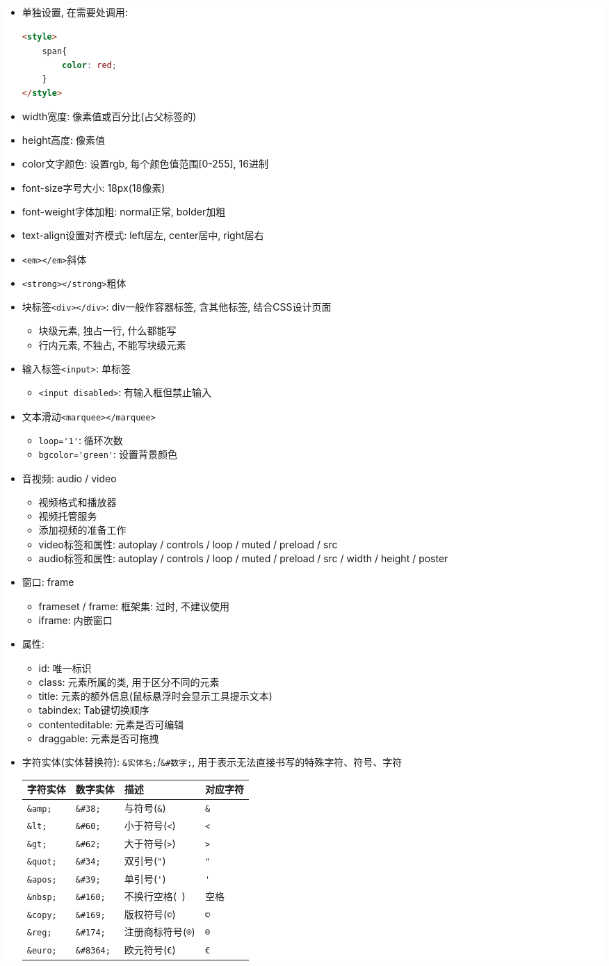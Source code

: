   - 单独设置, 在需要处调用:

    ```html
    <style>
    	span{
    		color: red;
    	}
    </style>
    ```
  - width宽度: 像素值或百分比(占父标签的)
  - height高度: 像素值
  - color文字颜色: 设置rgb, 每个颜色值范围[0-255], 16进制
  - font-size字号大小: 18px(18像素)
  - font-weight字体加粗: normal正常, bolder加粗
  - text-align设置对齐模式: left居左, center居中, right居右​
  - `<em></em>`​斜体​
  - `<strong></strong>`​粗体
- 块标签`<div></div>`: div一般作容器标签, 含其他标签, 结合CSS设计页面

  - 块级元素, 独占一行, 什么都能写
  - 行内元素, 不独占, 不能写块级元素
- 输入标签`<input>`: 单标签​

  - `<input disabled>`: 有输入框但禁止输入
- 文本滑动`<marquee></marquee>`​

  - `loop='1'`: 循环次数
  - `bgcolor='green'`: 设置背景颜色
- 音视频: audio / video

  - 视频格式和播放器
  - 视频托管服务
  - 添加视频的准备工作
  - video标签和属性: autoplay / controls / loop / muted / preload / src
  - audio标签和属性: autoplay / controls / loop / muted / preload / src / width / height / poster
- 窗口: frame

  - frameset / frame: 框架集: 过时, 不建议使用
  - iframe: 内嵌窗口
- 属性: 

  - id: 唯一标识
  - class: 元素所属的类, 用于区分不同的元素
  - title: 元素的额外信息(鼠标悬浮时会显示工具提示文本)
  - tabindex: Tab键切换顺序
  - contenteditable: 元素是否可编辑
  - draggable: 元素是否可拖拽
- 字符实体(实体替换符): `&实体名;`​/`&#数字;`​, 用于表示无法直接书写的特殊字符、符号、字符

  |字符实体|数字实体|描述|对应字符|
  | ----------| ----------| ------------------| ----------|
  |​`&amp;`​|​`&#38;`​|与符号(`&`​)|​`&`​|
  |​`&lt;`​|​`&#60;`​|小于符号(`<`​)|​`<`​|
  |​`&gt;`​|​`&#62;`​|大于符号(`>`​)|​`>`​|
  |​`&quot;`​|​`&#34;`​|双引号(`"`​)|​`"`​|
  |​`&apos;`​|​`&#39;`​<br />|单引号(`'`​)|​`'`​|
  |​`&nbsp;`​|​`&#160;`​|不换行空格(` `​)|空格|
  |​`&copy;`​|​`&#169;`​|版权符号(`©`​)|​`©`​|
  |​`&reg;`​|​`&#174;`​|注册商标符号(`®`​)|​`®`​|
  |​`&euro;`​|​`&#8364;`​|欧元符号(`€`​)|​`€`​|